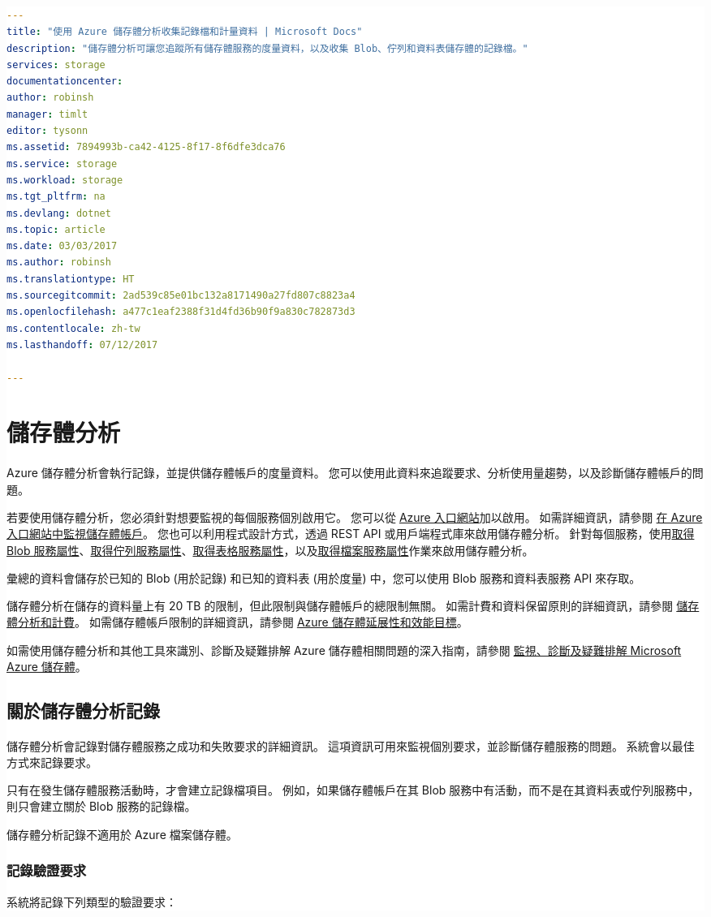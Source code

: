 ```yaml
---
title: "使用 Azure 儲存體分析收集記錄檔和計量資料 | Microsoft Docs"
description: "儲存體分析可讓您追蹤所有儲存體服務的度量資料，以及收集 Blob、佇列和資料表儲存體的記錄檔。"
services: storage
documentationcenter: 
author: robinsh
manager: timlt
editor: tysonn
ms.assetid: 7894993b-ca42-4125-8f17-8f6dfe3dca76
ms.service: storage
ms.workload: storage
ms.tgt_pltfrm: na
ms.devlang: dotnet
ms.topic: article
ms.date: 03/03/2017
ms.author: robinsh
ms.translationtype: HT
ms.sourcegitcommit: 2ad539c85e01bc132a8171490a27fd807c8823a4
ms.openlocfilehash: a477c1eaf2388f31d4fd36b90f9a830c782873d3
ms.contentlocale: zh-tw
ms.lasthandoff: 07/12/2017

---
```

# <a name="storage-analytics"></a>儲存體分析

Azure 儲存體分析會執行記錄，並提供儲存體帳戶的度量資料。 您可以使用此資料來追蹤要求、分析使用量趨勢，以及診斷儲存體帳戶的問題。

若要使用儲存體分析，您必須針對想要監視的每個服務個別啟用它。 您可以從 [Azure 入口網站](https://portal.azure.com)加以啟用。 如需詳細資訊，請參閱 [在 Azure 入口網站中監視儲存體帳戶](storage-monitor-storage-account.md)。 您也可以利用程式設計方式，透過 REST API 或用戶端程式庫來啟用儲存體分析。 針對每個服務，使用[取得 Blob 服務屬性](https://msdn.microsoft.com/library/hh452239.aspx)、[取得佇列服務屬性](https://msdn.microsoft.com/library/hh452243.aspx)、[取得表格服務屬性](https://msdn.microsoft.com/library/hh452238.aspx)，以及[取得檔案服務屬性](https://msdn.microsoft.com/library/mt427369.aspx)作業來啟用儲存體分析。

彙總的資料會儲存於已知的 Blob (用於記錄) 和已知的資料表 (用於度量) 中，您可以使用 Blob 服務和資料表服務 API 來存取。

儲存體分析在儲存的資料量上有 20 TB 的限制，但此限制與儲存體帳戶的總限制無關。 如需計費和資料保留原則的詳細資訊，請參閱 [儲存體分析和計費](https://msdn.microsoft.com/library/hh360997.aspx)。 如需儲存體帳戶限制的詳細資訊，請參閱 [Azure 儲存體延展性和效能目標](storage-scalability-targets.md)。

如需使用儲存體分析和其他工具來識別、診斷及疑難排解 Azure 儲存體相關問題的深入指南，請參閱 [監視、診斷及疑難排解 Microsoft Azure 儲存體](storage-monitoring-diagnosing-troubleshooting.md)。

## <a name="about-storage-analytics-logging"></a>關於儲存體分析記錄
儲存體分析會記錄對儲存體服務之成功和失敗要求的詳細資訊。 這項資訊可用來監視個別要求，並診斷儲存體服務的問題。 系統會以最佳方式來記錄要求。

只有在發生儲存體服務活動時，才會建立記錄檔項目。 例如，如果儲存體帳戶在其 Blob 服務中有活動，而不是在其資料表或佇列服務中，則只會建立關於 Blob 服務的記錄檔。

儲存體分析記錄不適用於 Azure 檔案儲存體。

### <a name="logging-authenticated-requests"></a>記錄驗證要求
系統將記錄下列類型的驗證要求：
